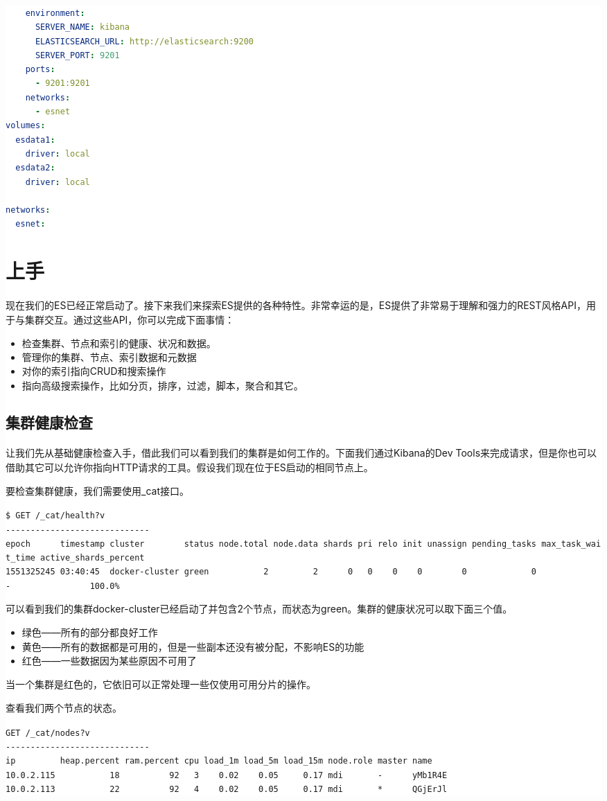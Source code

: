 ```yaml
    environment:
      SERVER_NAME: kibana
      ELASTICSEARCH_URL: http://elasticsearch:9200
      SERVER_PORT: 9201
    ports:
      - 9201:9201
    networks:
      - esnet
volumes:
  esdata1:
    driver: local
  esdata2:
    driver: local

networks:
  esnet:
```

# 上手

现在我们的ES已经正常启动了。接下来我们来探索ES提供的各种特性。非常幸运的是，ES提供了非常易于理解和强力的REST风格API，用于与集群交互。通过这些API，你可以完成下面事情：

- 检查集群、节点和索引的健康、状况和数据。
- 管理你的集群、节点、索引数据和元数据
- 对你的索引指向CRUD和搜索操作
- 指向高级搜索操作，比如分页，排序，过滤，脚本，聚合和其它。

## 集群健康检查

让我们先从基础健康检查入手，借此我们可以看到我们的集群是如何工作的。下面我们通过Kibana的Dev Tools来完成请求，但是你也可以借助其它可以允许你指向HTTP请求的工具。假设我们现在位于ES启动的相同节点上。

要检查集群健康，我们需要使用_cat接口。

```http
$ GET /_cat/health?v
-----------------------------
epoch      timestamp cluster        status node.total node.data shards pri relo init unassign pending_tasks max_task_wait_time active_shards_percent
1551325245 03:40:45  docker-cluster green           2         2      0   0    0    0        0             0                  -                100.0%
```

可以看到我们的集群docker-cluster已经启动了并包含2个节点，而状态为green。集群的健康状况可以取下面三个值。

- 绿色——所有的部分都良好工作
- 黄色——所有的数据都是可用的，但是一些副本还没有被分配，不影响ES的功能
- 红色——一些数据因为某些原因不可用了

当一个集群是红色的，它依旧可以正常处理一些仅使用可用分片的操作。

查看我们两个节点的状态。

```http
GET /_cat/nodes?v
-----------------------------
ip         heap.percent ram.percent cpu load_1m load_5m load_15m node.role master name
10.0.2.115           18          92   3    0.02    0.05     0.17 mdi       -      yMb1R4E
10.0.2.113           22          92   4    0.02    0.05     0.17 mdi       *      QGjErJl

```
